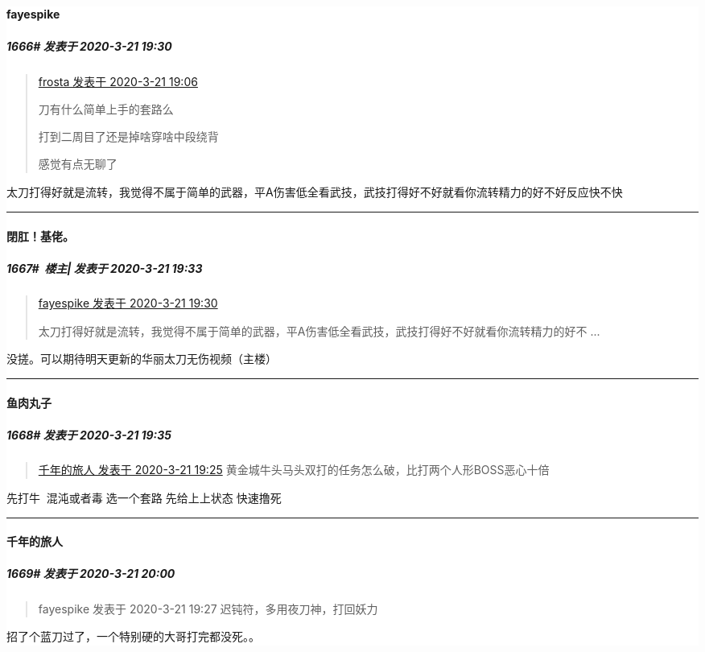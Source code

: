####  fayespike  
##### 1666#       发表于 2020-3-21 19:30



<blockquote><a href="httphttps://bbs.saraba1st.com/2b/forum.php?mod=redirect&amp;goto=findpost&amp;pid=46824607&amp;ptid=1916462" target="_blank">frosta 发表于 2020-3-21 19:06</a>

刀有什么简单上手的套路么

打到二周目了还是掉啥穿啥中段绕背

感觉有点无聊了</blockquote>
太刀打得好就是流转，我觉得不属于简单的武器，平A伤害低全看武技，武技打得好不好就看你流转精力的好不好反应快不快







-----

####  閉肛！基佬。  
##### 1667#         楼主| 发表于 2020-3-21 19:33



<blockquote><a href="httphttps://bbs.saraba1st.com/2b/forum.php?mod=redirect&amp;goto=findpost&amp;pid=46824862&amp;ptid=1916462" target="_blank">fayespike 发表于 2020-3-21 19:30</a>

太刀打得好就是流转，我觉得不属于简单的武器，平A伤害低全看武技，武技打得好不好就看你流转精力的好不 ...</blockquote>
没搓。可以期待明天更新的华丽太刀无伤视频（主楼）







-----

####  鱼肉丸子  
##### 1668#       发表于 2020-3-21 19:35



<blockquote><a href="httphttps://bbs.saraba1st.com/2b/forum.php?mod=redirect&amp;goto=findpost&amp;pid=46824798&amp;ptid=1916462" target="_blank">千年的旅人 发表于 2020-3-21 19:25</a>
黄金城牛头马头双打的任务怎么破，比打两个人形BOSS恶心十倍</blockquote>
先打牛  混沌或者毒 选一个套路 先给上上状态 快速撸死







-----

####  千年的旅人  
##### 1669#       发表于 2020-3-21 20:00



<blockquote>fayespike 发表于 2020-3-21 19:27
迟钝符，多用夜刀神，打回妖力</blockquote>
招了个蓝刀过了，一个特别硬的大哥打完都没死。。
